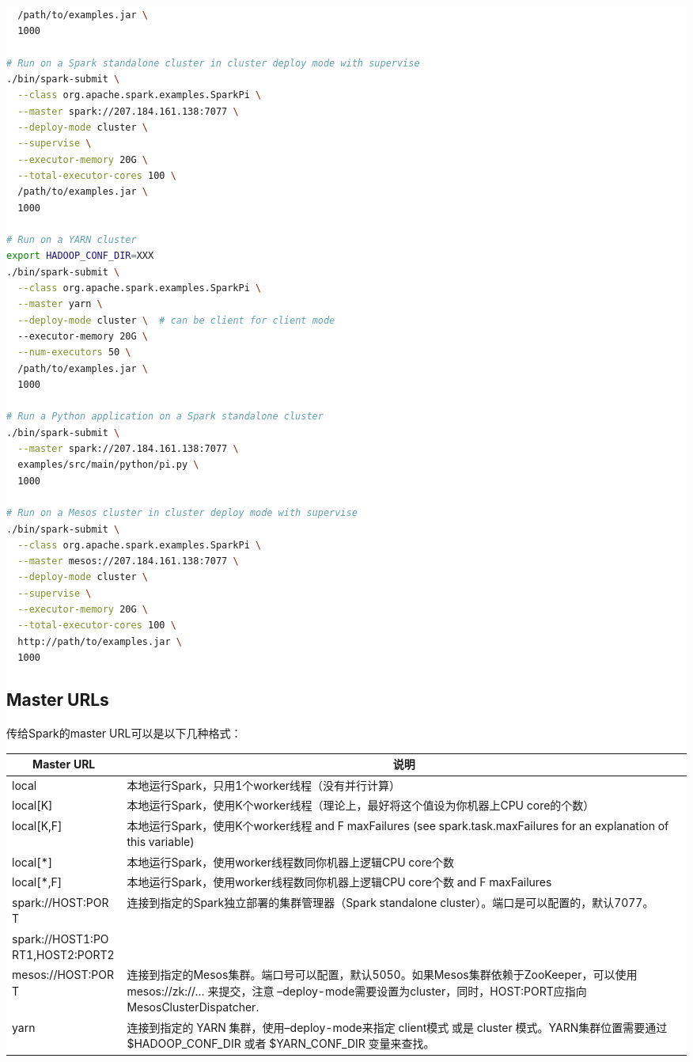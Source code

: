 ```sh
  /path/to/examples.jar \
  1000

# Run on a Spark standalone cluster in cluster deploy mode with supervise
./bin/spark-submit \
  --class org.apache.spark.examples.SparkPi \
  --master spark://207.184.161.138:7077 \
  --deploy-mode cluster \
  --supervise \
  --executor-memory 20G \
  --total-executor-cores 100 \
  /path/to/examples.jar \
  1000

# Run on a YARN cluster
export HADOOP_CONF_DIR=XXX
./bin/spark-submit \
  --class org.apache.spark.examples.SparkPi \
  --master yarn \
  --deploy-mode cluster \  # can be client for client mode
  --executor-memory 20G \
  --num-executors 50 \
  /path/to/examples.jar \
  1000

# Run a Python application on a Spark standalone cluster
./bin/spark-submit \
  --master spark://207.184.161.138:7077 \
  examples/src/main/python/pi.py \
  1000

# Run on a Mesos cluster in cluster deploy mode with supervise
./bin/spark-submit \
  --class org.apache.spark.examples.SparkPi \
  --master mesos://207.184.161.138:7077 \
  --deploy-mode cluster \
  --supervise \
  --executor-memory 20G \
  --total-executor-cores 100 \
  http://path/to/examples.jar \
  1000
```

## Master URLs
传给Spark的master URL可以是以下几种格式：

Master URL                      | 说明
------------------------------- | ---------
local                           | 本地运行Spark，只用1个worker线程（没有并行计算）
local[K]                        | 本地运行Spark，使用K个worker线程（理论上，最好将这个值设为你机器上CPU core的个数）
local[K,F]                      | 本地运行Spark，使用K个worker线程 and F maxFailures (see spark.task.maxFailures for an explanation of this variable)
local[*]                        | 本地运行Spark，使用worker线程数同你机器上逻辑CPU core个数
local[*,F]                      | 本地运行Spark，使用worker线程数同你机器上逻辑CPU core个数 and F maxFailures
spark://HOST:PORT               | 连接到指定的Spark独立部署的集群管理器（Spark standalone cluster）。端口是可以配置的，默认7077。
spark://HOST1:PORT1,HOST2:PORT2 | 
mesos://HOST:PORT               | 连接到指定的Mesos集群。端口号可以配置，默认5050。如果Mesos集群依赖于ZooKeeper，可以使用 mesos://zk://… 来提交，注意 –deploy-mode需要设置为cluster，同时，HOST:PORT应指向 MesosClusterDispatcher.
yarn                            | 连接到指定的 YARN  集群，使用–deploy-mode来指定 client模式 或是 cluster 模式。YARN集群位置需要通过 $HADOOP_CONF_DIR 或者 $YARN_CONF_DIR 变量来查找。
